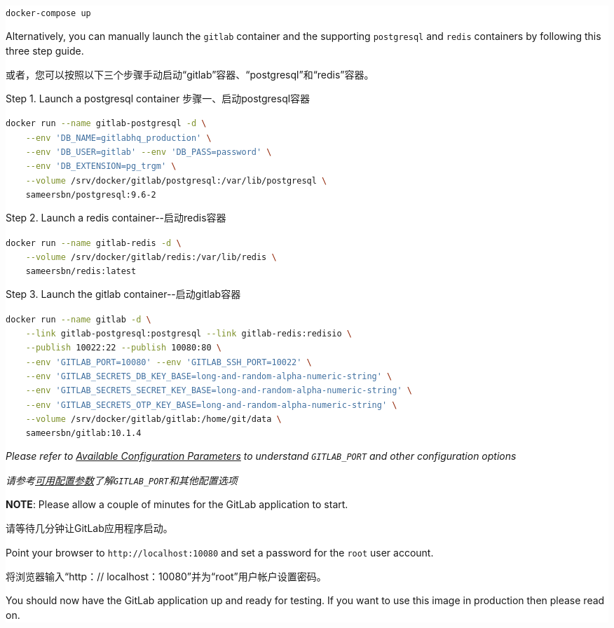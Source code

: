 ```bash
docker-compose up
```

Alternatively, you can manually launch the `gitlab` container and the supporting `postgresql` and `redis` containers by following this three step guide.

或者，您可以按照以下三个步骤手动启动“gitlab”容器、“postgresql”和“redis”容器。

Step 1. Launch a postgresql container  步骤一、启动postgresql容器

```bash
docker run --name gitlab-postgresql -d \
    --env 'DB_NAME=gitlabhq_production' \
    --env 'DB_USER=gitlab' --env 'DB_PASS=password' \
    --env 'DB_EXTENSION=pg_trgm' \
    --volume /srv/docker/gitlab/postgresql:/var/lib/postgresql \
    sameersbn/postgresql:9.6-2
```

Step 2. Launch a redis container--启动redis容器

```bash
docker run --name gitlab-redis -d \
    --volume /srv/docker/gitlab/redis:/var/lib/redis \
    sameersbn/redis:latest
```

Step 3. Launch the gitlab container--启动gitlab容器

```bash
docker run --name gitlab -d \
    --link gitlab-postgresql:postgresql --link gitlab-redis:redisio \
    --publish 10022:22 --publish 10080:80 \
    --env 'GITLAB_PORT=10080' --env 'GITLAB_SSH_PORT=10022' \
    --env 'GITLAB_SECRETS_DB_KEY_BASE=long-and-random-alpha-numeric-string' \
    --env 'GITLAB_SECRETS_SECRET_KEY_BASE=long-and-random-alpha-numeric-string' \
    --env 'GITLAB_SECRETS_OTP_KEY_BASE=long-and-random-alpha-numeric-string' \
    --volume /srv/docker/gitlab/gitlab:/home/git/data \
    sameersbn/gitlab:10.1.4
```

*Please refer to [Available Configuration Parameters](#available-configuration-parameters) to understand `GITLAB_PORT` and other configuration options*

*请参考[可用配置参数](#available-configuration-parameters)了解`GITLAB_PORT`和其他配置选项*


__NOTE__: Please allow a couple of minutes for the GitLab application to start.

请等待几分钟让GitLab应用程序启动。


Point your browser to `http://localhost:10080` and set a password for the `root` user account.

将浏览器输入“http：// localhost：10080”并为“root”用户帐户设置密码。


You should now have the GitLab application up and ready for testing. If you want to use this image in production then please read on.
